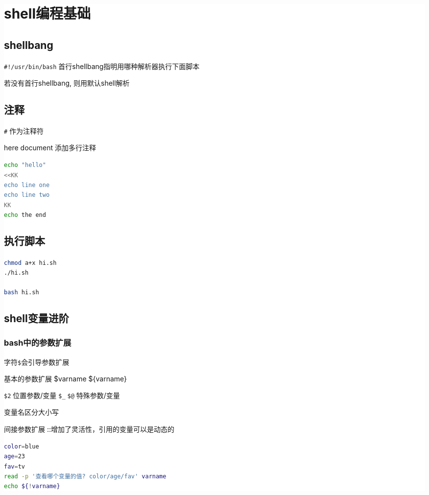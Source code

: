 # shell编程基础

## shellbang

`#!/usr/bin/bash` 首行shellbang指明用哪种解析器执行下面脚本

若没有首行shellbang, 则用默认shell解析

## 注释

`#` 作为注释符

here document 添加多行注释

```bash
echo "hello"
<<KK
echo line one
echo line two
KK
echo the end

```

## 执行脚本

```bash
chmod a+x hi.sh
./hi.sh

bash hi.sh
```

## shell变量进阶

### bash中的参数扩展

字符`$`会引导参数扩展

基本的参数扩展
$varname
${varname}

`$2` 位置参数/变量
`$_` `$@` 特殊参数/变量


变量名区分大小写

间接参数扩展 ::增加了灵活性，引用的变量可以是动态的

```bash
color=blue
age=23
fav=tv
read -p '查看哪个变量的值? color/age/fav' varname
echo ${!varname}
```
